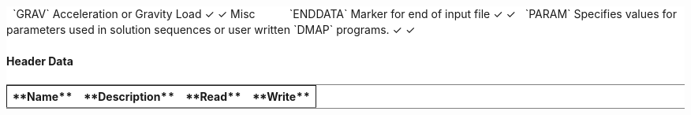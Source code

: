 
<tr>
<td class="org-left">&#xa0;</td>
<td class="org-left">`GRAV`</td>
<td class="org-left">Acceleration or Gravity Load</td>
<td class="org-left">✓</td>
<td class="org-left">✓</td>
</tr>
</tbody>

<tbody>
<tr>
<td class="org-left">Misc</td>
<td class="org-left">&#xa0;</td>
<td class="org-left">&#xa0;</td>
<td class="org-left">&#xa0;</td>
<td class="org-left">&#xa0;</td>
</tr>


<tr>
<td class="org-left">&#xa0;</td>
<td class="org-left">`ENDDATA`</td>
<td class="org-left">Marker for end of input file</td>
<td class="org-left">✓</td>
<td class="org-left">✓</td>
</tr>


<tr>
<td class="org-left">&#xa0;</td>
<td class="org-left">`PARAM`</td>
<td class="org-left">Specifies values for parameters used in solution sequences or user written `DMAP` programs.</td>
<td class="org-left">✓</td>
<td class="org-left">✓</td>
</tr>
</tbody>
</table>


<a id="org934fba6"></a>

#### Header Data

<table border="2" cellspacing="0" cellpadding="6" rules="groups" frame="hsides">


<colgroup>
<col  class="org-left" />

<col  class="org-left" />

<col  class="org-left" />

<col  class="org-left" />
</colgroup>
<thead>
<tr>
<th scope="col" class="org-left">**Name**</th>
<th scope="col" class="org-left">**Description**</th>
<th scope="col" class="org-left">**Read**</th>
<th scope="col" class="org-left">**Write**</th>
</tr>
</thead>
